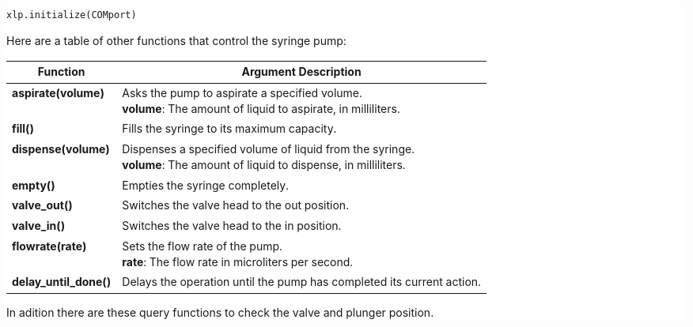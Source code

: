 ```python
xlp.initialize(COMport)
```
Here are a table of other functions that control the syringe pump:

<table>
  <thead>
    <tr>
      <th>Function</th>
      <th>Argument Description</th>
    </tr>
  </thead>
  <tbody>
    <tr>
      <td><strong>aspirate(volume)</strong></td>
      <td>Asks the pump to aspirate a specified volume. <br> <strong>volume</strong>: The amount of liquid to aspirate, in milliliters.</td>
    </tr>
    <tr>
      <td><strong>fill()</strong></td>
      <td>Fills the syringe to its maximum capacity.</td>
    </tr>
    <tr>
      <td><strong>dispense(volume)</strong></td>
      <td>Dispenses a specified volume of liquid from the syringe. <br> <strong>volume</strong>: The amount of liquid to dispense, in milliliters.</td>
    </tr>
    <tr>
      <td><strong>empty()</strong></td>
      <td>Empties the syringe completely.</td>
    </tr>
    <tr>
      <td><strong>valve_out()</strong></td>
      <td>Switches the valve head to the out position.</td>
    </tr>
    <tr>
      <td><strong>valve_in()</strong></td>
      <td>Switches the valve head to the in position.</td>
    </tr>
    <tr>
      <td><strong>flowrate(rate)</strong></td>
      <td>Sets the flow rate of the pump. <br> <strong>rate</strong>: The flow rate in microliters per second.</td>
    </tr>
    <tr>
      <td><strong>delay_until_done()</strong></td>
      <td>Delays the operation until the pump has completed its current action.</td>
    </tr>
  </tbody>
</table>

In adition there are these query functions to check the valve and plunger position.
